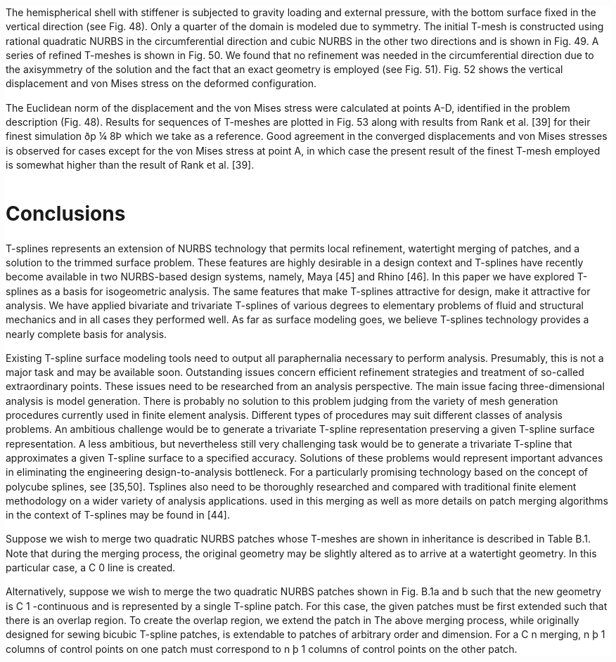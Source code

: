The hemispherical shell with stiffener is subjected to gravity loading and external pressure, with the bottom surface fixed in the vertical direction (see Fig. 48). Only a quarter of the domain is modeled due to symmetry. The initial T-mesh is constructed using rational quadratic NURBS in the circumferential direction and cubic NURBS in the other two directions and is shown in Fig. 49. A series of refined T-meshes is shown in Fig. 50. We found that no refinement was needed in the circumferential direction due to the axisymmetry of the solution and the fact that an exact geometry is employed (see Fig. 51). Fig. 52 shows the vertical displacement and von Mises stress on the deformed configuration.

The Euclidean norm of the displacement and the von Mises stress were calculated at points A-D, identified in the problem description (Fig. 48). Results for sequences of T-meshes are plotted in Fig. 53 along with results from Rank et al. [39] for their finest simulation ðp ¼ 8Þ which we take as a reference. Good agreement in the converged displacements and von Mises stresses is observed for cases except for the von Mises stress at point A, in which case the present result of the finest T-mesh employed is somewhat higher than the result of Rank et al. [39].

# Conclusions

T-splines represents an extension of NURBS technology that permits local refinement, watertight merging of patches, and a solution to the trimmed surface problem. These features are highly desirable in a design context and T-splines have recently become available in two NURBS-based design systems, namely, Maya [45] and Rhino [46]. In this paper we have explored T-splines as a basis for isogeometric analysis. The same features that make T-splines attractive for design, make it attractive for analysis. We have applied bivariate and trivariate T-splines of various degrees to elementary problems of fluid and structural mechanics and in all cases they performed well. As far as surface modeling goes, we believe T-splines technology provides a nearly complete basis for analysis.

Existing T-spline surface modeling tools need to output all paraphernalia necessary to perform analysis. Presumably, this is not a major task and may be available soon. Outstanding issues concern efficient refinement strategies and treatment of so-called extraordinary points. These issues need to be researched from an analysis perspective. The main issue facing three-dimensional analysis is model generation. There is probably no solution to this problem judging from the variety of mesh generation procedures currently used in finite element analysis. Different types of procedures may suit different classes of analysis problems. An ambitious challenge would be to generate a trivariate T-spline representation preserving a given T-spline surface representation. A less ambitious, but nevertheless still very challenging task would be to generate a trivariate T-spline that approximates a given T-spline surface to a specified accuracy. Solutions of these problems would represent important advances in eliminating the engineering design-to-analysis bottleneck. For a particularly promising technology based on the concept of polycube splines, see [35,50]. Tsplines also need to be thoroughly researched and compared with traditional finite element methodology on a wider variety of analysis applications.  used in this merging as well as more details on patch merging algorithms in the context of T-splines may be found in [44].

Suppose we wish to merge two quadratic NURBS patches whose T-meshes are shown in        inheritance is described in Table B.1. Note that during the merging process, the original geometry may be slightly altered as to arrive at a watertight geometry. In this particular case, a C 0 line is created.

Alternatively, suppose we wish to merge the two quadratic NURBS patches shown in Fig. B.1a and b such that the new geometry is C 1 -continuous and is represented by a single T-spline patch. For this case, the given patches must be first extended such that there is an overlap region. To create the overlap region, we extend the patch in The above merging process, while originally designed for sewing bicubic T-spline patches, is extendable to patches of arbitrary order and dimension. For a C n merging, n þ 1 columns of control points on one patch must correspond to n þ 1 columns of control points on the other patch.
